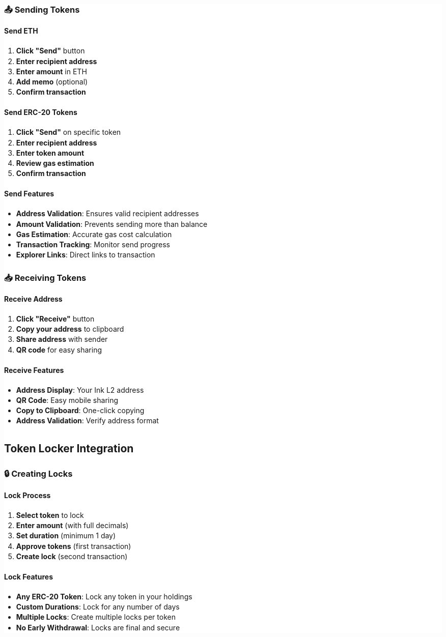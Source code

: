 ### 📤 **Sending Tokens**

#### Send ETH
1. **Click "Send"** button
2. **Enter recipient address**
3. **Enter amount** in ETH
4. **Add memo** (optional)
5. **Confirm transaction**

#### Send ERC-20 Tokens
1. **Click "Send"** on specific token
2. **Enter recipient address**
3. **Enter token amount**
4. **Review gas estimation**
5. **Confirm transaction**

#### Send Features
- **Address Validation**: Ensures valid recipient addresses
- **Amount Validation**: Prevents sending more than balance
- **Gas Estimation**: Accurate gas cost calculation
- **Transaction Tracking**: Monitor send progress
- **Explorer Links**: Direct links to transaction

### 📥 **Receiving Tokens**

#### Receive Address
1. **Click "Receive"** button
2. **Copy your address** to clipboard
3. **Share address** with sender
4. **QR code** for easy sharing

#### Receive Features
- **Address Display**: Your Ink L2 address
- **QR Code**: Easy mobile sharing
- **Copy to Clipboard**: One-click copying
- **Address Validation**: Verify address format

## Token Locker Integration

### 🔒 **Creating Locks**

#### Lock Process
1. **Select token** to lock
2. **Enter amount** (with full decimals)
3. **Set duration** (minimum 1 day)
4. **Approve tokens** (first transaction)
5. **Create lock** (second transaction)

#### Lock Features
- **Any ERC-20 Token**: Lock any token in your holdings
- **Custom Durations**: Lock for any number of days
- **Multiple Locks**: Create multiple locks per token
- **No Early Withdrawal**: Locks are final and secure
